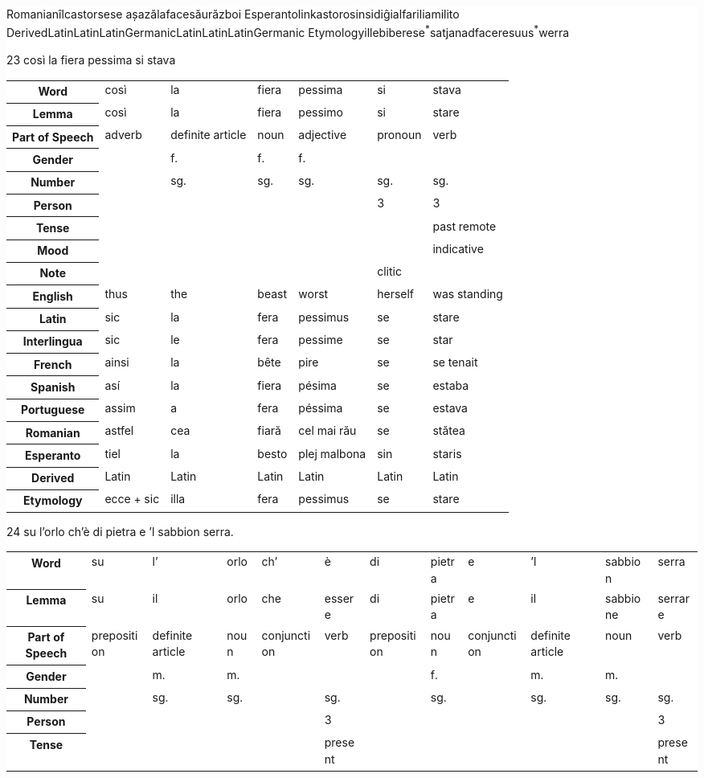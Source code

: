 <tr><th>Romanian</th><td>îl</td><td>castor</td><td>se</td><td>se așază</td><td>la</td><td>face</td><td>său</td><td>război</td></tr>
<tr><th>Esperanto</th><td>lin</td><td>kastoro</td><td>sin</td><td>sidiĝi</td><td>al</td><td>fari</td><td>lia</td><td>milito</td></tr>
<tr><th>Derived</th><td>Latin</td><td>Latin</td><td>Latin</td><td>Germanic</td><td>Latin</td><td>Latin</td><td>Latin</td><td>Germanic</td></tr>
<tr><th>Etymology</th><td>ille</td><td>bibere</td><td>se</td><td><sup>*</sup>satjan</td><td>ad</td><td>facere</td><td>suus</td><td><sup>*</sup>werra</td></tr>
</table>

23 così la fiera pessima si stava

<table>
<tr><th>Word</th><td>così</td><td>la</td><td>fiera</td><td>pessima</td><td>si</td><td>stava</td></tr>
<tr><th>Lemma</th><td>così</td><td>la</td><td>fiera</td><td>pessimo</td><td>si</td><td>stare</td></tr>
<tr><th>Part of Speech</th><td>adverb</td><td>definite article</td><td>noun</td><td>adjective</td><td>pronoun</td><td>verb</td></tr>
<tr><th>Gender</th><td></td><td>f.</td><td>f.</td><td>f.</td><td></td><td></td></tr>
<tr><th>Number</th><td></td><td>sg.</td><td>sg.</td><td>sg.</td><td>sg.</td><td>sg.</td></tr>
<tr><th>Person</th><td></td><td></td><td></td><td></td><td>3</td><td>3</td></tr>
<tr><th>Tense</th><td></td><td></td><td></td><td></td><td></td><td>past remote</td></tr>
<tr><th>Mood</th><td></td><td></td><td></td><td></td><td></td><td>indicative</td></tr>
<tr><th>Note</th><td></td><td></td><td></td><td></td><td>clitic</td><td></td></tr>
<tr><th>English</th><td>thus</td><td>the</td><td>beast</td><td>worst</td><td>herself</td><td>was standing</td></tr>
<tr><th>Latin</th><td>sic</td><td>la</td><td>fera</td><td>pessimus</td><td>se</td><td>stare</td></tr>
<tr><th>Interlingua</th><td>sic</td><td>le</td><td>fera</td><td>pessime</td><td>se</td><td>star</td></tr>
<tr><th>French</th><td>ainsi</td><td>la</td><td>bête</td><td>pire</td><td>se</td><td>se tenait</td></tr>
<tr><th>Spanish</th><td>así</td><td>la</td><td>fiera</td><td>pésima</td><td>se</td><td>estaba</td></tr>
<tr><th>Portuguese</th><td>assim</td><td>a</td><td>fera</td><td>péssima</td><td>se</td><td>estava</td></tr>
<tr><th>Romanian</th><td>astfel</td><td>cea</td><td>fiară</td><td>cel mai rău</td><td>se</td><td>stătea</td></tr>
<tr><th>Esperanto</th><td>tiel</td><td>la</td><td>besto</td><td>plej malbona</td><td>sin</td><td>staris</td></tr>
<tr><th>Derived</th><td>Latin</td><td>Latin</td><td>Latin</td><td>Latin</td><td>Latin</td><td>Latin</td></tr>
<tr><th>Etymology</th><td>ecce + sic</td><td>illa</td><td>fera</td><td>pessimus</td><td>se</td><td>stare</td></tr>
</table>

24 su l’orlo ch’è di pietra e ’l sabbion serra.

<table>
<tr><th>Word</th><td>su</td><td>l’</td><td>orlo</td><td>ch’</td><td>è</td><td>di</td><td>pietra</td><td>e</td><td>’l</td><td>sabbion</td><td>serra</td></tr>
<tr><th>Lemma</th><td>su</td><td>il</td><td>orlo</td><td>che</td><td>essere</td><td>di</td><td>pietra</td><td>e</td><td>il</td><td>sabbione</td><td>serrare</td></tr>
<tr><th>Part of Speech</th><td>preposition</td><td>definite article</td><td>noun</td><td>conjunction</td><td>verb</td><td>preposition</td><td>noun</td><td>conjunction</td><td>definite article</td><td>noun</td><td>verb</td></tr>
<tr><th>Gender</th><td></td><td>m.</td><td>m.</td><td></td><td></td><td></td><td>f.</td><td></td><td>m.</td><td>m.</td><td></td></tr>
<tr><th>Number</th><td></td><td>sg.</td><td>sg.</td><td></td><td>sg.</td><td></td><td>sg.</td><td></td><td>sg.</td><td>sg.</td><td>sg.</td></tr>
<tr><th>Person</th><td></td><td></td><td></td><td></td><td>3</td><td></td><td></td><td></td><td></td><td></td><td>3</td></tr>
<tr><th>Tense</th><td></td><td></td><td></td><td></td><td>present</td><td></td><td></td><td></td><td></td><td></td><td>present</td></tr>